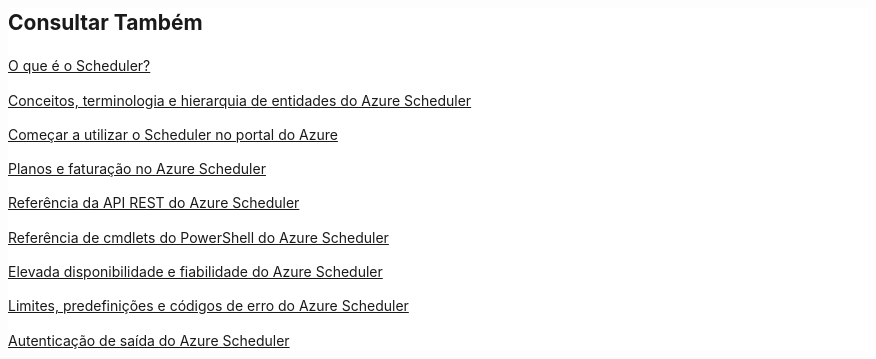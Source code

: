 ## <a name="see-also"></a>Consultar Também
 [O que é o Scheduler?](scheduler-intro.md)

 [Conceitos, terminologia e hierarquia de entidades do Azure Scheduler](scheduler-concepts-terms.md)

 [Começar a utilizar o Scheduler no portal do Azure](scheduler-get-started-portal.md)

 [Planos e faturação no Azure Scheduler](scheduler-plans-billing.md)

 [Referência da API REST do Azure Scheduler](https://msdn.microsoft.com/library/mt629143)

 [Referência de cmdlets do PowerShell do Azure Scheduler](scheduler-powershell-reference.md)

 [Elevada disponibilidade e fiabilidade do Azure Scheduler](scheduler-high-availability-reliability.md)

 [Limites, predefinições e códigos de erro do Azure Scheduler](scheduler-limits-defaults-errors.md)

 [Autenticação de saída do Azure Scheduler](scheduler-outbound-authentication.md)

